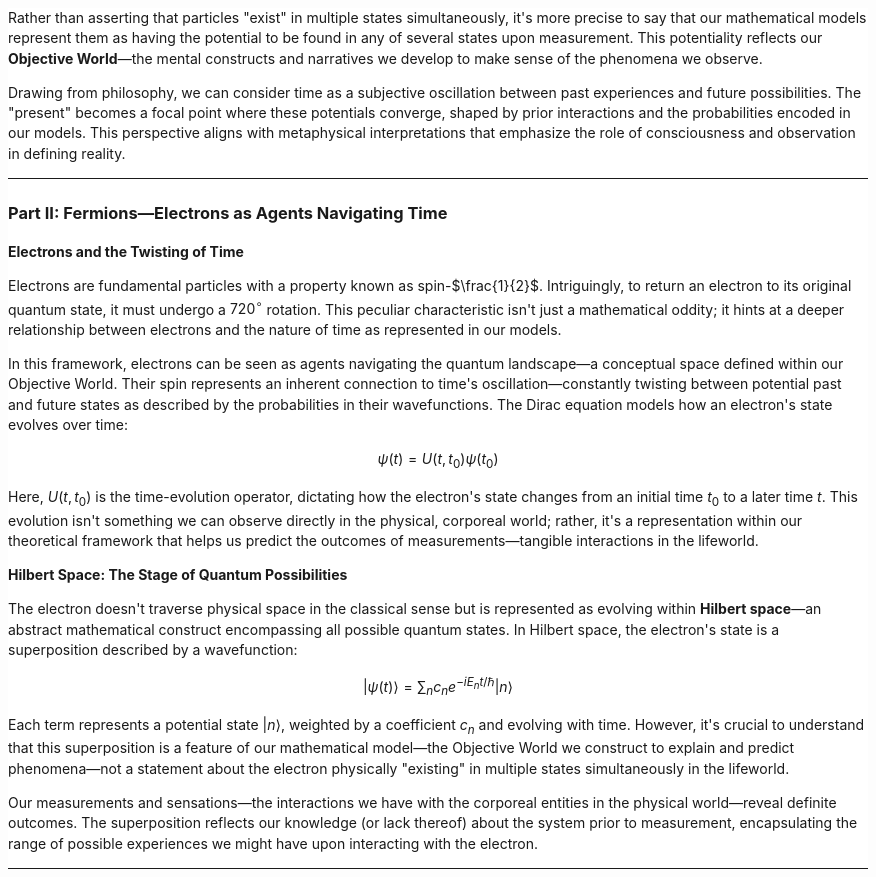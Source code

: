 Rather than asserting that particles "exist" in multiple states simultaneously, it's more precise to say that our mathematical models represent them as having the potential to be found in any of several states upon measurement. This potentiality reflects our **Objective World**—the mental constructs and narratives we develop to make sense of the phenomena we observe.

Drawing from philosophy, we can consider time as a subjective oscillation between past experiences and future possibilities. The "present" becomes a focal point where these potentials converge, shaped by prior interactions and the probabilities encoded in our models. This perspective aligns with metaphysical interpretations that emphasize the role of consciousness and observation in defining reality.

---

### **Part II: Fermions—Electrons as Agents Navigating Time**

**Electrons and the Twisting of Time**

Electrons are fundamental particles with a property known as spin-$\frac{1}{2}$. Intriguingly, to return an electron to its original quantum state, it must undergo a $720^\circ$ rotation. This peculiar characteristic isn't just a mathematical oddity; it hints at a deeper relationship between electrons and the nature of time as represented in our models.

In this framework, electrons can be seen as agents navigating the quantum landscape—a conceptual space defined within our Objective World. Their spin represents an inherent connection to time's oscillation—constantly twisting between potential past and future states as described by the probabilities in their wavefunctions. The Dirac equation models how an electron's state evolves over time:

$$
\psi(t) = U(t, t_0) \psi(t_0)
$$

Here, $U(t, t_0)$ is the time-evolution operator, dictating how the electron's state changes from an initial time $t_0$ to a later time $t$. This evolution isn't something we can observe directly in the physical, corporeal world; rather, it's a representation within our theoretical framework that helps us predict the outcomes of measurements—tangible interactions in the lifeworld.

**Hilbert Space: The Stage of Quantum Possibilities**

The electron doesn't traverse physical space in the classical sense but is represented as evolving within **Hilbert space**—an abstract mathematical construct encompassing all possible quantum states. In Hilbert space, the electron's state is a superposition described by a wavefunction:

$$
|\psi(t)\rangle = \sum_{n} c_n e^{-iE_n t/\hbar} |n\rangle
$$

Each term represents a potential state $|n\rangle$, weighted by a coefficient $c_n$ and evolving with time. However, it's crucial to understand that this superposition is a feature of our mathematical model—the Objective World we construct to explain and predict phenomena—not a statement about the electron physically "existing" in multiple states simultaneously in the lifeworld.

Our measurements and sensations—the interactions we have with the corporeal entities in the physical world—reveal definite outcomes. The superposition reflects our knowledge (or lack thereof) about the system prior to measurement, encapsulating the range of possible experiences we might have upon interacting with the electron.

---